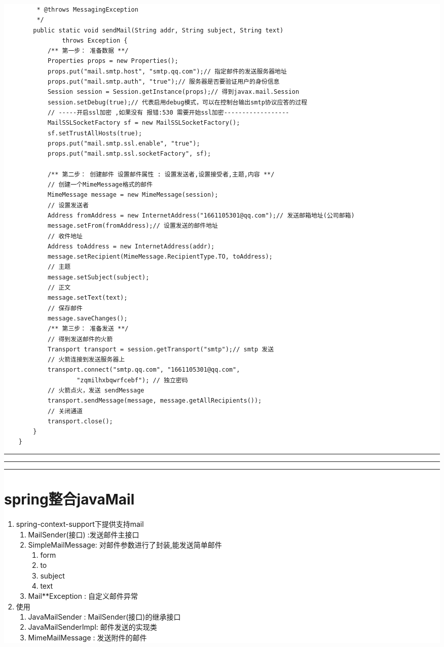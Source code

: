 			 * @throws MessagingException
			 */
			public static void sendMail(String addr, String subject, String text)
					throws Exception {
				/** 第一步： 准备数据 **/
				Properties props = new Properties();
				props.put("mail.smtp.host", "smtp.qq.com");// 指定邮件的发送服务器地址
				props.put("mail.smtp.auth", "true");// 服务器是否要验证用户的身份信息
				Session session = Session.getInstance(props);// 得到javax.mail.Session
				session.setDebug(true);// 代表启用debug模式，可以在控制台输出smtp协议应答的过程
				// -----开启ssl加密 ,如果没有 报错:530 需要开始ssl加密------------------
				MailSSLSocketFactory sf = new MailSSLSocketFactory();
				sf.setTrustAllHosts(true);
				props.put("mail.smtp.ssl.enable", "true");
				props.put("mail.smtp.ssl.socketFactory", sf);
		
				/** 第二步： 创建邮件 设置邮件属性 : 设置发送者,设置接受者,主题,内容 **/
				// 创建一个MimeMessage格式的邮件
				MimeMessage message = new MimeMessage(session);
				// 设置发送者
				Address fromAddress = new InternetAddress("1661105301@qq.com");// 发送邮箱地址(公司邮箱)
				message.setFrom(fromAddress);// 设置发送的邮件地址
				// 收件地址 
				Address toAddress = new InternetAddress(addr);
				message.setRecipient(MimeMessage.RecipientType.TO, toAddress);
				// 主题 
				message.setSubject(subject);
				// 正文 
				message.setText(text);
				// 保存邮件
				message.saveChanges();
				/** 第三步： 准备发送 **/
				// 得到发送邮件的火箭
				Transport transport = session.getTransport("smtp");// smtp 发送
				// 火箭连接到发送服务器上
				transport.connect("smtp.qq.com", "1661105301@qq.com",
						"zqmilhxbqwrfcebf"); // 独立密码
				// 火箭点火，发送 sendMessage
				transport.sendMessage(message, message.getAllRecipients());
				// 关闭通道
				transport.close();
			}
		}


----------

----------

----------

# spring整合javaMail #
1. spring-context-support下提供支持mail
	1. MailSender(接口) :发送邮件主接口
	2. SimpleMailMessage: 对邮件参数进行了封装,能发送简单邮件
		1. form
		2. to
		3. subject
		4. text
	3. Mail**Exception	: 自定义邮件异常
2. 使用
	1. JavaMailSender :  MailSender(接口)的继承接口
	2. JavaMailSenderImpl: 邮件发送的实现类
	3. MimeMailMessage	: 发送附件的邮件